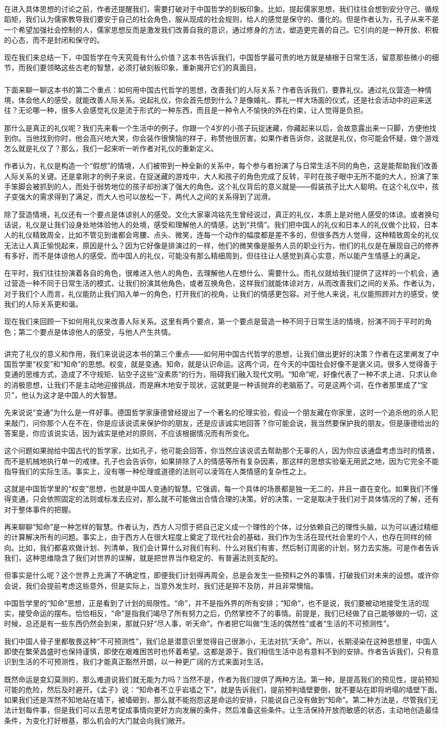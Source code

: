 在进入具体思想的讨论之前，作者还提醒我们，需要打破对于中国哲学的刻板印象。比如，提起儒家思想，我们往往会想到安分守己、循规蹈矩，我们认为儒家教导我们要安于自己的社会角色，服从现成的社会规则，给人的感觉是保守的、僵化的。但是作者认为，孔子从来不是一个希望加强社会控制的人，儒家思想反而是激发我们改善自我的意识，通过修身的方法，塑造更完善的自己。它引向的是一种开放、积极的心态，而不是封闭和保守的。

现在我们来总结一下，中国哲学在今天究竟有什么价值？这本书告诉我们，中国哲学最可贵的地方就是植根于日常生活，留意那些微小的细节，而我们要领略这些古老的智慧，必须打破刻板印象，重新揭开它们的真面目。

###  



下面来聊一聊这本书的第二个重点：如何用中国古代哲学的思想，改善我们的人际关系？作者告诉我们，要靠礼仪。通过礼仪营造一种情境，体会他人的感受，就能改善人际关系。说起礼仪，你会首先想到什么？是像婚礼、葬礼一样大场面的仪式，还是社会活动中的迎来送往？无论哪一种，很多人会感觉礼仪是流于形式的一种东西，而且是一种令人不愉快的外在约束，让人觉得是负担。

那什么是真正的礼仪呢？我们先来看一个生活中的例子。你跟一个4岁的小孩子玩捉迷藏，你藏起来以后，会故意露出来一只脚，方便他找到你。当他找到你时，他会高兴地大笑，你会装作很懊恼的样子，称赞他很厉害。如果作者告诉你，这就是礼仪，你可能会怀疑，做个游戏怎么就是礼仪了？那么，我们一起来听一听作者对礼仪的重新定义。

作者认为，礼仪是构造一个“假想”的情境，人们被带到一种全新的关系中，每个参与者扮演了与日常生活不同的角色，这是能帮助我们改善人际关系的关键。还是拿刚才的例子来说，在捉迷藏的游戏中，大人和孩子的角色完成了反转，平时在孩子眼中无所不能的大人，扮演了笨手笨脚会被抓到的人，而处于弱势地位的孩子却扮演了强大的角色。这个礼仪背后的意义就是——假装孩子比大人聪明。在这个礼仪中，孩子变强大的需求得到了满足，而大人也可以放松一下，两代人之间的关系得到了润滑。

除了营造情境，礼仪还有一个要点是体谅别人的感受。文化大家辜鸿铭先生曾经说过，真正的礼仪，本质上是对他人感受的体谅。或者换句话说，礼仪是让我们设身处地体验他人的处境，感受和理解他人的情感，达到“共情”。我们把中国人的礼仪和日本人的礼仪做个比较，日本人的礼仪精致周全，比如不管见到谁都会弯腰、点头、微笑，连每一个动作的幅度都是差不多的，但很多西方人觉得，这种精致周全的礼仪无法让人真正愉悦起来，原因是什么？因为它好像是排演过的一样，他们的微笑像是服务人员的职业行为，他们的礼仪是在展现自己的修养有多好，而不是体谅他人的感受。而中国人的礼仪，可能没有那么精细周到，但往往让人感觉到真心实意，所以能产生情感上的满足。

在平时，我们往往扮演着各自的角色，很难进入他人的角色，去理解他人在想什么、需要什么。而礼仪就给我们提供了这样的一个机会，通过营造一种不同于日常生活的模式，让我们扮演其他角色，或者互换角色，这样我们就能体谅对方，从而改善我们之间的关系。作者认为，对于我们个人而言，礼仪能防止我们陷入单一的角色，打开我们的视角，让我们的情感更包容。对于他人来说，礼仪能照顾对方的感受，使我们的人际关系更和谐。

现在我们来回顾一下如何用礼仪来改善人际关系。这里有两个要点，第一个要点是营造一种不同于日常生活的情境，扮演不同于平时的角色；第二个要点是体谅他人的感受，与他人产生共情。

###  



讲完了礼仪的意义和作用，我们来说说这本书的第三个重点——如何用中国古代哲学的思想，让我们做出更好的决策？作者在这里阐发了中国哲学里“权变”和“知命”的思想。权变，就是变通。知命，就是认识命运。这两个词，在今天的中国社会好像不是褒义词。很多人觉得善于变通的思维方式，造成了不守规矩、钻空子这些“没素质”的行为，阻碍我们融入现代文明。“知命”呢，好像代表了一种不求上进、只求认命的消极思想，让我们不是主动地迎接挑战，而是麻木地安于现状，这就更是一种该抛弃的老脑筋了。可是这两个词，在作者那里成了“宝贝”，他认为这才是中国人的大智慧。

先来说说“变通”为什么是一件好事。德国哲学家康德曾经提出了一个著名的伦理实验，假设一个朋友藏在你家里，这时一个追杀他的杀人犯来敲门，问你那个人在不在，你是应该说谎来保护你的朋友，还是应该诚实地回答？你可能会说，我当然要保护我的朋友。但是康德给出的答案是，你应该说实话，因为诚实是绝对的原则，不应该根据情况而有所变化。

这个问题如果抛给中国古代的哲学家，比如孔子，他可能会回答，你当然应该说谎去帮助那个无辜的人，因为你应该通盘考虑当时的情景，而不是机械地执行单一的戒律。孔子也会告诉你，如果排除了人的情感等所有复杂因素，那这样的思想实验毫无用武之地，因为它完全不能指导我们的实际生活。事实上，没有哪一种伦理或道德的法则可以凌驾在人类情感的复杂性之上。

这就是中国哲学里的“权变”思想，也就是中国人变通的智慧。它强调，每一个具体的场景都是独一无二的，并且一直在变化。如果我们不懂得变通，只会依照固定的法则或标准去应对，那么就不可能做出合情合理的决策。好的决策，一定是取决于我们对于具体情况的了解，还有对于整体事件的把握。

再来聊聊“知命”是一种怎样的智慧。作者认为，西方人习惯于把自己定义成一个理性的个体，过分依赖自己的理性头脑，以为可以通过精细的计算解决所有的问题。事实上，由于西方人在很大程度上奠定了现代社会的基础，我们作为生活在现代社会里的个人，也存在同样的倾向。比如，我们都喜欢做计划、列清单，我们会计算什么对我们有利、什么对我们有害，然后制订周密的计划，努力去实施。可是作者告诉我们，这种思维隐含了我们对世界的误解，就是把世界当作稳定的、有普遍法则支配的。

但事实是什么呢？这个世界上充满了不确定性，即便我们计划得再周全，总是会发生一些预料之外的事情，打破我们对未来的设想。或许你会说，我们会提前考虑这些意外，但是实际上，当意外发生时，我们还是猝不及防，并且非常懊恼。

中国哲学里的“知命”思想，正是看到了计划的局限性。“命”，并不是指外界的所有安排；“知命”，也不是说，我们要被动地接受生活的现实，接受命运的摆布。恰恰相反，“命”是指我们竭尽了所有努力之后，仍然掌控不了的事情。前提是，我们已经做了自己能够做的一切，这时候，总还是有一些东西仍然会到来，那就只好“尽人事，听天命”。作者把它叫做“生活的偶然性”或者“生活的不可预测性”。

我们中国人骨子里都敬畏这种“不可预测性”，我们总是潜意识里觉得自己很渺小，无法对抗“天命”。所以，长期浸染在这种思想里，中国人即使在繁荣昌盛时也保持谨慎，即使在艰难困苦时也怀着希望。这都是源于，我们相信生活中总有意料不到的安排。作者告诉我们，只有意识到生活的不可预测性，我们才能真正豁然开朗，以一种更广阔的方式来面对生活。

既然命运是变幻莫测的，那么难道说我们就无能为力吗？当然不是，作者为我们提供了两种方法。第一种，是提高我们的预见性，提前预知可能的危险，然后及时避开。《孟子》说：“知命者不立乎岩墙之下”，就是告诉我们，提前预判墙壁要倒，就不要站在即将坍塌的墙壁下面。如果我们还是浑然不知地站在墙下，被墙砸到，那么就不能抱怨这是命运的安排，只能说自己没有做到“知命”。第二种方法是，尽管我们无法计划每件事，但是我们可以去思考促成事情向更好方向发展的条件，然后准备这些条件。让生活保持开放而敏感的状态，主动地创造最佳条件，为变化打好根基，那么机会的大门就会向我们敞开。
